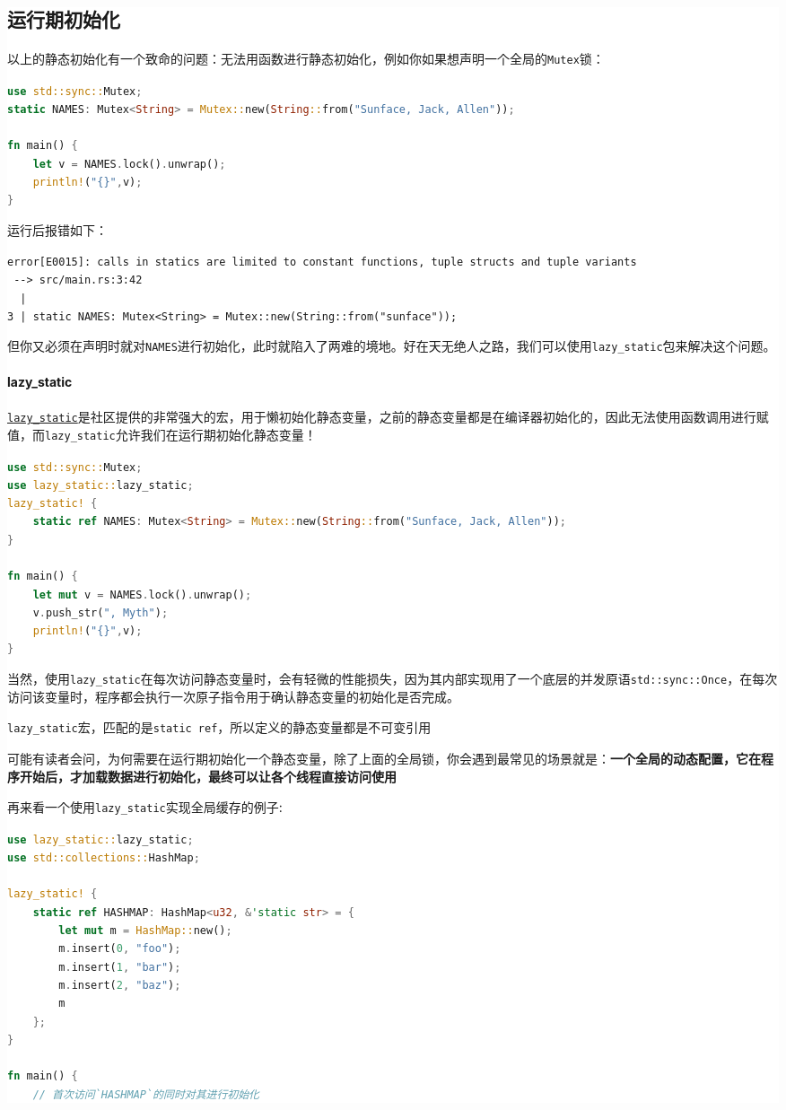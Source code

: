 ## 运行期初始化

以上的静态初始化有一个致命的问题：无法用函数进行静态初始化，例如你如果想声明一个全局的`Mutex`锁：

```rust
use std::sync::Mutex;
static NAMES: Mutex<String> = Mutex::new(String::from("Sunface, Jack, Allen"));

fn main() {
    let v = NAMES.lock().unwrap();
    println!("{}",v);
}
```

运行后报错如下：

```console
error[E0015]: calls in statics are limited to constant functions, tuple structs and tuple variants
 --> src/main.rs:3:42
  |
3 | static NAMES: Mutex<String> = Mutex::new(String::from("sunface"));
```

但你又必须在声明时就对`NAMES`进行初始化，此时就陷入了两难的境地。好在天无绝人之路，我们可以使用`lazy_static`包来解决这个问题。

#### lazy_static

[`lazy_static`](https://github.com/rust-lang-nursery/lazy-static.rs)是社区提供的非常强大的宏，用于懒初始化静态变量，之前的静态变量都是在编译器初始化的，因此无法使用函数调用进行赋值，而`lazy_static`允许我们在运行期初始化静态变量！

```rust
use std::sync::Mutex;
use lazy_static::lazy_static;
lazy_static! {
    static ref NAMES: Mutex<String> = Mutex::new(String::from("Sunface, Jack, Allen"));
}

fn main() {
    let mut v = NAMES.lock().unwrap();
    v.push_str(", Myth");
    println!("{}",v);
}
```

当然，使用`lazy_static`在每次访问静态变量时，会有轻微的性能损失，因为其内部实现用了一个底层的并发原语`std::sync::Once`，在每次访问该变量时，程序都会执行一次原子指令用于确认静态变量的初始化是否完成。

`lazy_static`宏，匹配的是`static ref`，所以定义的静态变量都是不可变引用

可能有读者会问，为何需要在运行期初始化一个静态变量，除了上面的全局锁，你会遇到最常见的场景就是：**一个全局的动态配置，它在程序开始后，才加载数据进行初始化，最终可以让各个线程直接访问使用**

再来看一个使用`lazy_static`实现全局缓存的例子:

```rust
use lazy_static::lazy_static;
use std::collections::HashMap;

lazy_static! {
    static ref HASHMAP: HashMap<u32, &'static str> = {
        let mut m = HashMap::new();
        m.insert(0, "foo");
        m.insert(1, "bar");
        m.insert(2, "baz");
        m
    };
}

fn main() {
    // 首次访问`HASHMAP`的同时对其进行初始化
```